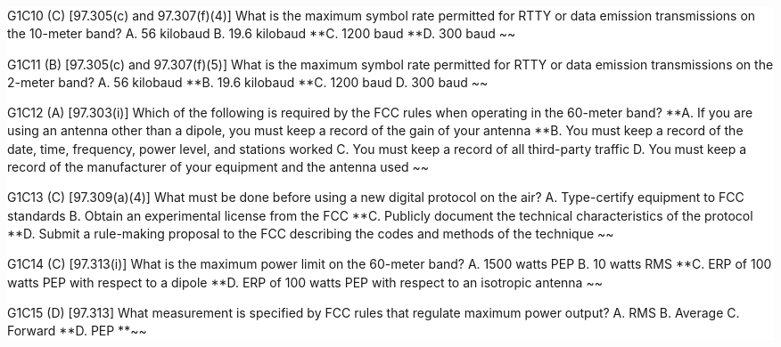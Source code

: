 
G1C10 (C) \[97.305(c) and 97.307(f)(4)\]
What is the maximum symbol rate permitted for RTTY or data emission transmissions on the 10-meter band?
A. 56 kilobaud
B. 19.6 kilobaud
**C. 1200 baud
**D. 300 baud
~~


G1C11 (B) \[97.305(c) and 97.307(f)(5)\]
What is the maximum symbol rate permitted for RTTY or data emission transmissions on the 2-meter band?
A. 56 kilobaud
**B. 19.6 kilobaud
**C. 1200 baud
D. 300 baud
~~


G1C12 (A) \[97.303(i)\]
Which of the following is required by the FCC rules when operating in the 60-meter band?
**A. If you are using an antenna other than a dipole, you must keep a record of the gain of your antenna
**B. You must keep a record of the date, time, frequency, power level, and stations worked
C. You must keep a record of all third-party traffic
D. You must keep a record of the manufacturer of your equipment and the antenna used
~~


G1C13 (C) \[97.309(a)(4)\]
What must be done before using a new digital protocol on the air? 
A. Type-certify equipment to FCC standards
B. Obtain an experimental license from the FCC
**C. Publicly document the technical characteristics of the protocol
**D. Submit a rule-making proposal to the FCC describing the codes and methods of the technique
~~


G1C14 (C) \[97.313(i)\]
What is the maximum power limit on the 60-meter band?
A. 1500 watts PEP
B. 10 watts RMS
**C. ERP of 100 watts PEP with respect to a dipole
**D. ERP of 100 watts PEP with respect to an isotropic antenna
~~


G1C15 (D) \[97.313\]
What measurement is specified by FCC rules that regulate maximum power output?
A. RMS
B. Average
C. Forward
**D. PEP
**~~

